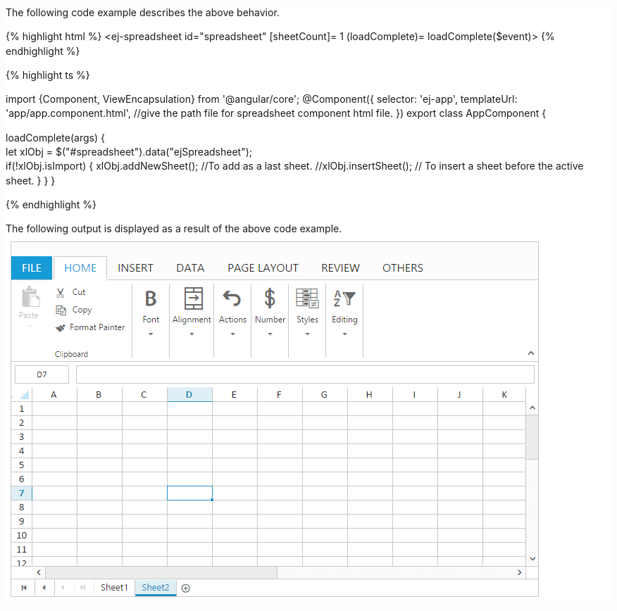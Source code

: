 The following code example describes the above behavior.

{% highlight html %}
<ej-spreadsheet id="spreadsheet" [sheetCount]= 1 (loadComplete)= loadComplete($event)>
</ej-spreadsheet> 
{% endhighlight %}

{% highlight ts %}

import {Component, ViewEncapsulation} from '@angular/core';
    @Component({
        selector: 'ej-app',
        templateUrl: 'app/app.component.html',  //give the path file for spreadsheet component html file.
    })
    export class AppComponent {

   loadComplete(args) {  
    let xlObj = $("#spreadsheet").data("ejSpreadsheet");     
    if(!xlObj.isImport) {
        xlObj.addNewSheet(); //To add as a last sheet.
        //xlObj.insertSheet(); // To insert a sheet before the active sheet.
    }
  }
 }

{% endhighlight %}

The following output is displayed as a result of the above code example.
![](Worksheet_images/Worksheet_img1.png)
